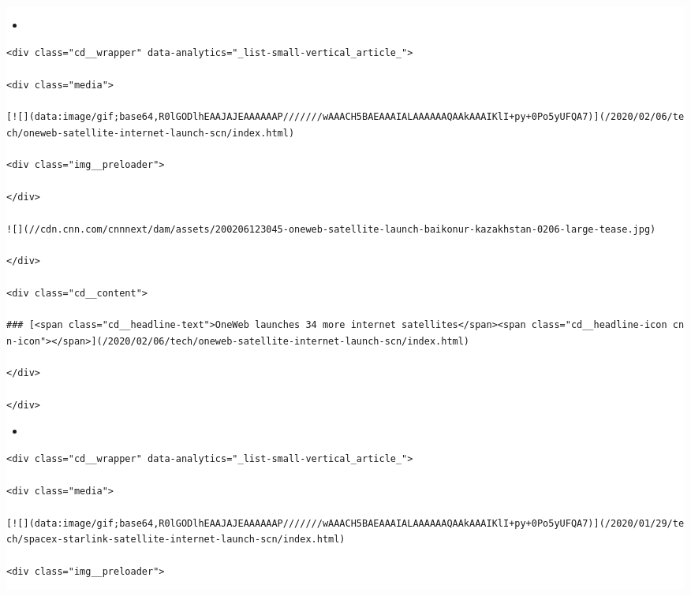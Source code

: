 <div data-ad-id="ad_bnr_btf_02" data-ad-position="desktop" data-ad-refresh="adbody">

<div id="ad_bnr_btf_02" class="ad-ad_bnr_btf_02 ad-refresh-adbody">

</div>

</div>

</div>

<div class="zn-top">

<div class="zn-top__background">

</div>

</div>

<div class="l-container">

<div class="zn__containers">

<div class="column zn">

  - 
    
    <div class="cd__wrapper" data-analytics="_list-small-vertical_article_">
    
    <div class="media">
    
    [![](data:image/gif;base64,R0lGODlhEAAJAJEAAAAAAP///////wAAACH5BAEAAAIALAAAAAAQAAkAAAIKlI+py+0Po5yUFQA7)](/2020/02/06/tech/oneweb-satellite-internet-launch-scn/index.html)
    
    <div class="img__preloader">
    
    </div>
    
    ![](//cdn.cnn.com/cnnnext/dam/assets/200206123045-oneweb-satellite-launch-baikonur-kazakhstan-0206-large-tease.jpg)
    
    </div>
    
    <div class="cd__content">
    
    ### [<span class="cd__headline-text">OneWeb launches 34 more internet satellites</span><span class="cd__headline-icon cnn-icon"></span>](/2020/02/06/tech/oneweb-satellite-internet-launch-scn/index.html)
    
    </div>
    
    </div>

  - 
    
    <div class="cd__wrapper" data-analytics="_list-small-vertical_article_">
    
    <div class="media">
    
    [![](data:image/gif;base64,R0lGODlhEAAJAJEAAAAAAP///////wAAACH5BAEAAAIALAAAAAAQAAkAAAIKlI+py+0Po5yUFQA7)](/2020/01/29/tech/spacex-starlink-satellite-internet-launch-scn/index.html)
    
    <div class="img__preloader">
    
